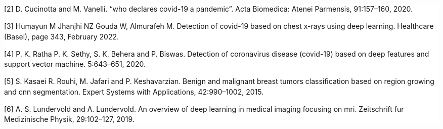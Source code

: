 [2] D. Cucinotta and M. Vanelli. “who declares covid-19 a pandemic”. Acta Biomedica: Atenei Parmensis, 91:157–160, 2020.

[3] Humayun M Jhanjhi NZ Gouda W, Almurafeh M. Detection of covid-19 based on chest x-rays using deep learning. Healthcare (Basel), page 343, February 2022.

[4] P. K. Ratha P. K. Sethy, S. K. Behera and P. Biswas. Detection of coronavirus disease (covid-19) based on deep features and support vector machine. 5:643–651, 2020.

[5] S. Kasaei R. Rouhi, M. Jafari and P. Keshavarzian. Benign and malignant breast tumors classification based on region growing and cnn segmentation. Expert Systems with Applications, 42:990–1002, 2015.

[6] A. S. Lundervold and A. Lundervold. An overview of deep learning in medical imaging focusing on mri. Zeitschrift fur Medizinische Physik, 29:102–127, 2019.
